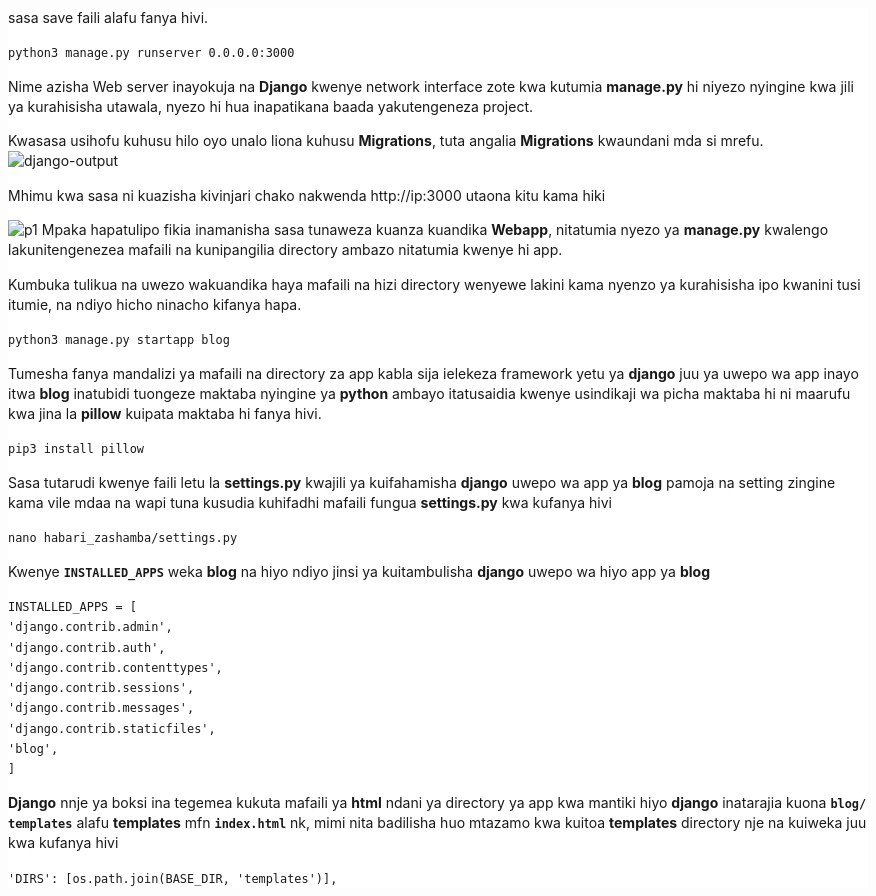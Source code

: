 sasa save faili alafu fanya hivi. 

    python3 manage.py runserver 0.0.0.0:3000

Nime azisha Web server inayokuja na **Django** kwenye network interface zote kwa kutumia **manage.py** hi niyezo nyingine kwa jili ya kurahisisha utawala, nyezo hi hua inapatikana baada yakutengeneza project.

Kwasasa usihofu kuhusu hilo oyo unalo liona kuhusu **Migrations**, tuta angalia **Migrations** kwaundani mda si mrefu.
![django-output](//images.ctfassets.net/9heip63yijn8/3RzSCW0MpHF2F54YOQNqPn/d4c2945a1fd0b10ebbe52cab2c95eb49/2020-11-21_13_13_12-192.168.1.10_-_PuTTY.png)

Mhimu kwa sasa ni kuazisha kivinjari chako nakwenda http://ip:3000 utaona kitu kama hiki

![p1](//images.ctfassets.net/9heip63yijn8/7fphNn9DAVR5lNUYDPxx3O/f72d2d3b5fc330647708cb621b8680f3/2020-11-17_17_04_36-Django__the_Web_framework_for_perfectionists_with_deadlines._____Firefox_Developer.png)
Mpaka hapatulipo fikia inamanisha sasa tunaweza kuanza kuandika **Webapp**, nitatumia nyezo ya **manage.py** kwalengo lakunitengenezea mafaili na kunipangilia directory ambazo nitatumia kwenye hi app. 

Kumbuka tulikua na uwezo wakuandika haya mafaili na hizi directory wenyewe lakini kama nyenzo ya kurahisisha ipo kwanini tusi itumie, na ndiyo hicho ninacho kifanya hapa.

    python3 manage.py startapp blog

Tumesha fanya mandalizi ya mafaili na directory za app kabla sija ielekeza framework yetu ya **django** juu ya uwepo wa app inayo itwa **blog** inatubidi  tuongeze maktaba nyingine ya **python** ambayo itatusaidia kwenye usindikaji wa picha maktaba hi ni maarufu kwa jina la **pillow** kuipata maktaba hi fanya hivi.

    pip3 install pillow

Sasa tutarudi kwenye faili letu la **settings.py** kwajili ya kuifahamisha **django** uwepo wa app ya **blog** pamoja na setting zingine kama vile mdaa na wapi tuna kusudia kuhifadhi mafaili fungua **settings.py** kwa kufanya hivi

    nano habari_zashamba/settings.py

Kwenye **`INSTALLED_APPS`** weka **blog** na hiyo ndiyo jinsi ya kuitambulisha **django** uwepo wa hiyo app ya **blog**

    INSTALLED_APPS = [
    'django.contrib.admin',
    'django.contrib.auth',
    'django.contrib.contenttypes',
    'django.contrib.sessions',
    'django.contrib.messages',
    'django.contrib.staticfiles',
    'blog',
    ]

**Django** nnje ya boksi ina tegemea kukuta mafaili ya **html** ndani ya directory ya app kwa mantiki hiyo **django** inatarajia kuona **`blog/templates`** alafu **templates** mfn **`index.html`** nk, mimi nita badilisha huo mtazamo kwa kuitoa **templates** directory nje na kuiweka juu kwa kufanya hivi 

    'DIRS': [os.path.join(BASE_DIR, 'templates')],
